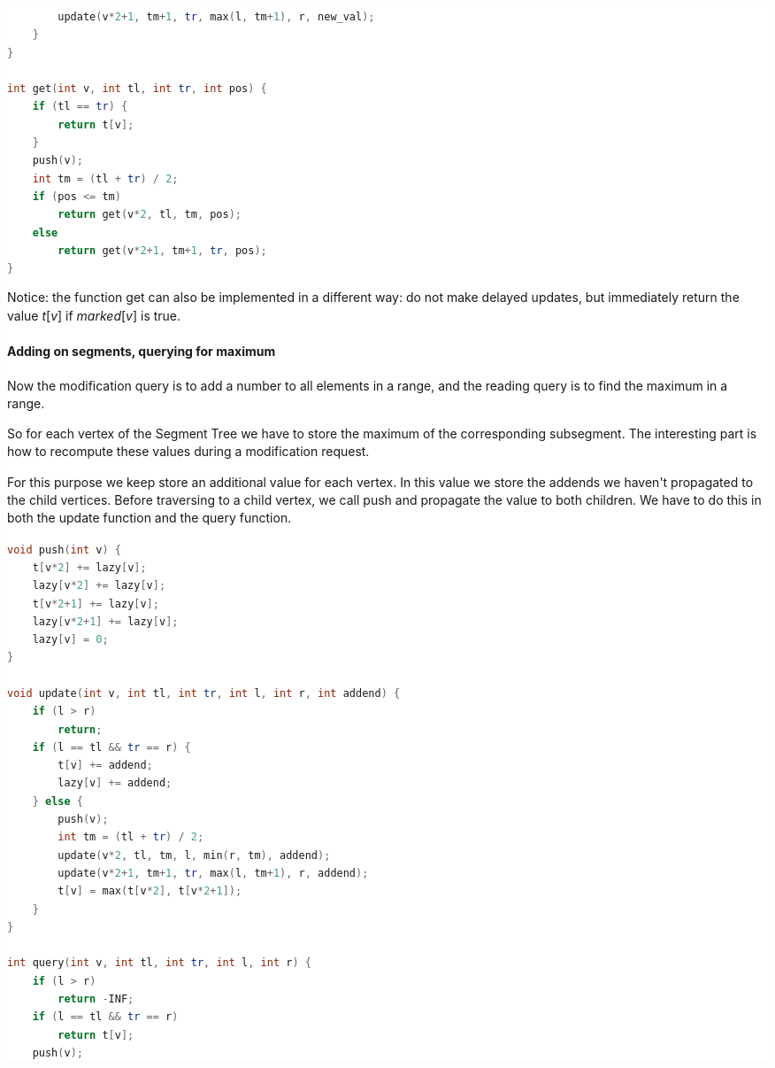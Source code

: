 ```cpp
        update(v*2+1, tm+1, tr, max(l, tm+1), r, new_val);
    }
}

int get(int v, int tl, int tr, int pos) {
    if (tl == tr) {
        return t[v];
    }
    push(v);
    int tm = (tl + tr) / 2;
    if (pos <= tm) 
        return get(v*2, tl, tm, pos);
    else
        return get(v*2+1, tm+1, tr, pos);
}
```

Notice: the function $\text{get}$ can also be implemented in a different way: 
do not make delayed updates, but immediately return the value $t[v]$ if $marked[v]$ is true.

#### Adding on segments, querying for maximum

Now the modification query is to add a number to all elements in a range, and the reading query is to find the maximum in a range.

So for each vertex of the Segment Tree we have to store the maximum of the corresponding subsegment. 
The interesting part is how to recompute these values during a modification request.

For this purpose we keep store an additional value for each vertex. 
In this value we store the addends we haven't propagated to the child vertices.
Before traversing to a child vertex, we call $\text{push}$ and propagate the value to both children.
We have to do this in both the $\text{update}$ function and the $\text{query}$ function.

```cpp
void push(int v) {
    t[v*2] += lazy[v];
    lazy[v*2] += lazy[v];
    t[v*2+1] += lazy[v];
    lazy[v*2+1] += lazy[v];
    lazy[v] = 0;
}

void update(int v, int tl, int tr, int l, int r, int addend) {
    if (l > r) 
        return;
    if (l == tl && tr == r) {
        t[v] += addend;
        lazy[v] += addend;
    } else {
        push(v);
        int tm = (tl + tr) / 2;
        update(v*2, tl, tm, l, min(r, tm), addend);
        update(v*2+1, tm+1, tr, max(l, tm+1), r, addend);
        t[v] = max(t[v*2], t[v*2+1]);
    }
}

int query(int v, int tl, int tr, int l, int r) {
    if (l > r)
        return -INF;
    if (l == tl && tr == r)
        return t[v];
    push(v);
```